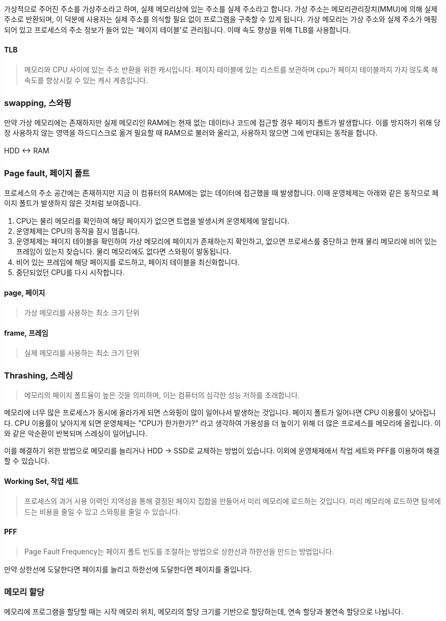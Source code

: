 가상적으로 주어진 주소를 가상주소라고 하며, 실제 메모리상에 있는 주소를 실제 주소라고 합니다. 가상 주소는 메모리관리장치(MMU)에 의해 실제 주소로 반환되며, 이 덕분에 사용자는 실제 주소를 의식할 필요 없이 프로그램을 구축할 수 있게 됩니다. 
가상 메모리는 가상 주소와 실제 주소가 매핑되어 있고 프로세스의 주소 정보가 들어 있는 '페이지 테이블'로 관리됩니다. 이때 속도 향상을 위해 TLB를 사용합니다.

#### TLB
> 메모리와 CPU 사이에 있는 주소 반환을 위한 캐시입니다. 페이지 테이블에 있는 리스트를 보관하며 cpu가 페이지 테이블까지 가지 않도록 해 속도를 향상시킬 수 있는 캐시 계층입니다. 

### swapping, 스와핑
만약 가상 메모리에는 존재하지만 실제 메모리인 RAM에는 현재 없는 데이터나 코드에 접근할 경우 페이지 폴트가 발생합니다. 이를 방지하기 위해 당장 사용하지 않는 영역을 하드디스크로 옮겨 필요할 때 RAM으로 불러와 올리고, 사용하지 않으면 그에 반대되는 동작을 합니다.

HDD <-> RAM

### Page fault, 페이지 폴트
프로세스의 주소 공간에는 존재하지만 지금 이 컴퓨터의 RAM에는 없는 데이터에 접근했을 때 발생합니다. 
이때 운영체제는 아래와 같은 동작으로 페이지 폴트가 발생하지 않은 것처럼 보여줍니다. 
1. CPU는 물리 메모리를 확인하여 해당 페이지가 없으면 트랩을 발생시켜 운영체제에 알립니다.
2. 운영체제는 CPU의 동작을 잠시 멈춥니다.
3. 운영체제는 페이지 테이블을 확인하여 가상 메모리에 페이지가 존재하는지 확인하고, 없으면 프로세스를 중단하고 현재 물리 메모리에 비어 있는 프레임이 있는지 찾습니다. 물리 메모리에도 없다면 스와핑이 발동됩니다. 
4. 비어 있는 프레임에 해당 페이지를 로드하고, 페이지 테이블을 최신화합니다.
5. 중단되었던 CPU를 다시 시작합니다. 

#### page, 페이지
> 가상 메모리를 사용하는 최소 크기 단위

#### frame, 프레임
>실제 메모리를 사용하는 최소 크기 단위 


### Thrashing, 스레싱
>메모리의 페이지 폴트율이 높은 것을 의미하며, 이는 컴퓨터의 심각한 성능 저하를 초래합니다.

메모리에 너무 많은 프로세스가 동시에 올라가게 되면 스와핑이 많이 일어나서 발생하는 것입니다. 
페이지 폴트가 일어나면 CPU 이용률이 낮아집니다. CPU 이용률이 낮아지게 되면 운영체제는 "CPU가 한가한가?" 라고 생각하여 가용성을 더 높이기 위해 더 많은 프로세스를 메모리에 올립니다. 
이와 같은 악순환이 반복되며 스레싱이 일어납니다.

이를 해결하기 위한 방법으로 메모리를 늘리거나 HDD -> SSD로 교체하는 방법이 있습니다. 
이외에 운영체제에서 작업 세트와 PFF를 이용하여 해결할 수 있습니다.

#### Working Set, 작업 세트
>프로세스의 과거 사용 이력인 지역성을 통해 결정된 페이지 집합을 만들어서 미리 메모리에 로드하는 것입니다. 미리 메모리에 로드하면 탐색에 드는 비용을 줄일 수 있고 스와핑을 줄일 수 있습니다.

#### PFF
> Page Fault Frequency는 페이지 폴트 빈도를 조절하는 방법으로 상한선과 하한선을 만드는 방법입니다. 

만약 상한선에 도달한다면 페이지를 늘리고 하한선에 도달한다면 페이지를 줄입니다. 

### 메모리 할당
메모리에 프로그램을 할당할 때는 시작 메모리 위치, 메모리의 할당 크기를 기반으로 할당하는데, 연속 할당과 불연속 할당으로 나뉩니다. 
